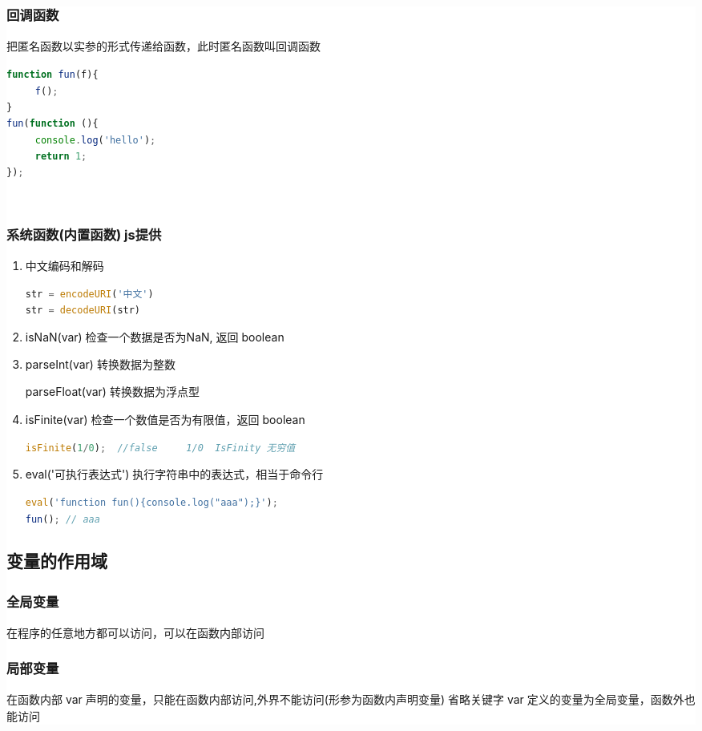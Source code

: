 

### 回调函数

把匿名函数以实参的形式传递给函数，此时匿名函数叫回调函数


```javascript
function fun(f){
     f();
}
fun(function (){
     console.log('hello');
     return 1;
});
```


​    

### 系统函数(内置函数) js提供

1. 中文编码和解码
  
   ```javascript
   str = encodeURI('中文')
   str = decodeURI(str)
   ```
   
2. isNaN(var)  检查一个数据是否为NaN, 返回 boolean

3. parseInt(var)    转换数据为整数

   parseFloat(var)  转换数据为浮点型

4. isFinite(var)    检查一个数值是否为有限值，返回 boolean

   ```javascript
   isFinite(1/0);  //false     1/0  IsFinity 无穷值
   ```

5. eval('可执行表达式')   执行字符串中的表达式，相当于命令行

   ```javascript
   eval('function fun(){console.log("aaa");}');
   fun(); // aaa
   ```

   

## 变量的作用域


### 全局变量
在程序的任意地方都可以访问，可以在函数内部访问

### 局部变量

在函数内部 var 声明的变量，只能在函数内部访问,外界不能访问(形参为函数内声明变量)
省略关键字 var 定义的变量为全局变量，函数外也能访问
